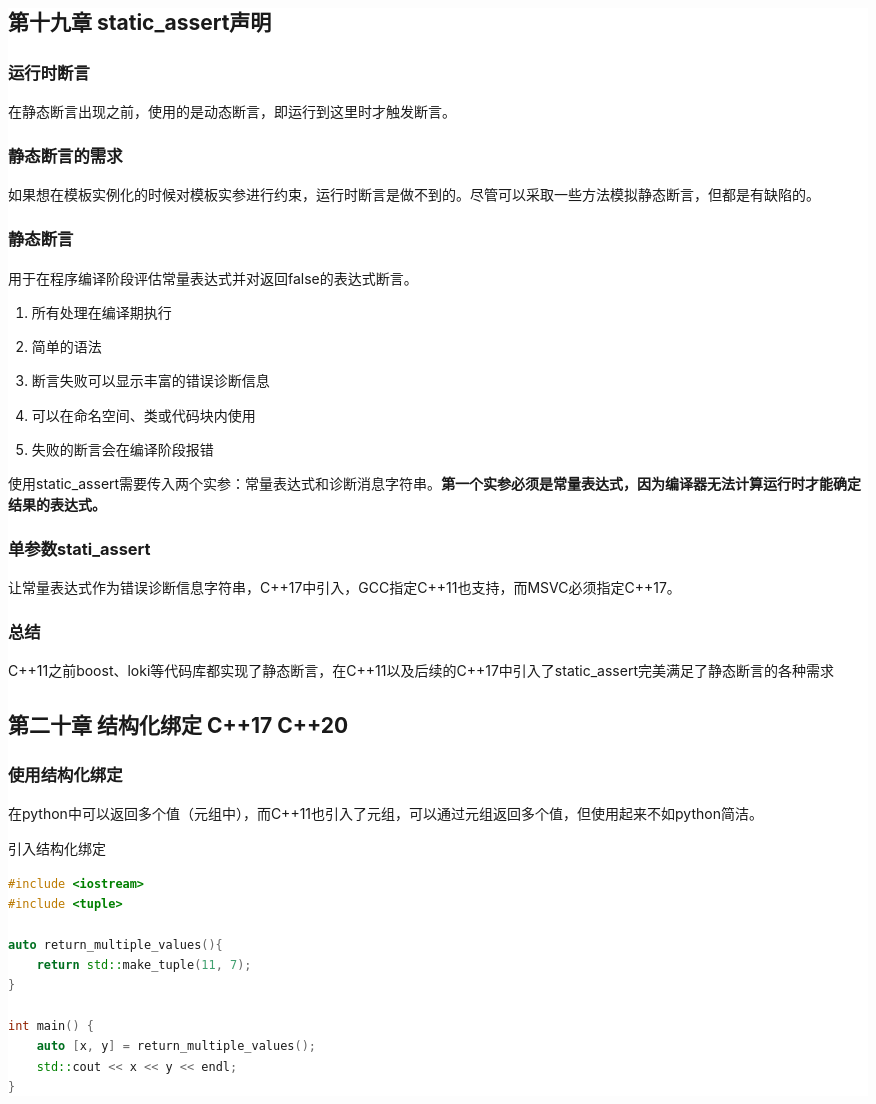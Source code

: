## 第十九章 static_assert声明

### 运行时断言

在静态断言出现之前，使用的是动态断言，即运行到这里时才触发断言。

### 静态断言的需求

如果想在模板实例化的时候对模板实参进行约束，运行时断言是做不到的。尽管可以采取一些方法模拟静态断言，但都是有缺陷的。

### 静态断言

用于在程序编译阶段评估常量表达式并对返回false的表达式断言。

1. 所有处理在编译期执行

2. 简单的语法

3. 断言失败可以显示丰富的错误诊断信息

4. 可以在命名空间、类或代码块内使用

5. 失败的断言会在编译阶段报错

使用static_assert需要传入两个实参：常量表达式和诊断消息字符串。**第一个实参必须是常量表达式，因为编译器无法计算运行时才能确定结果的表达式。**

### 单参数stati_assert

让常量表达式作为错误诊断信息字符串，C++17中引入，GCC指定C++11也支持，而MSVC必须指定C++17。

### 总结

C++11之前boost、loki等代码库都实现了静态断言，在C++11以及后续的C++17中引入了static_assert完美满足了静态断言的各种需求

## 第二十章 结构化绑定 C++17 C++20

### 使用结构化绑定

在python中可以返回多个值（元组中），而C++11也引入了元组，可以通过元组返回多个值，但使用起来不如python简洁。

引入结构化绑定

```cpp
#include <iostream>
#include <tuple>

auto return_multiple_values(){
    return std::make_tuple(11, 7);
}

int main() {
    auto [x, y] = return_multiple_values();
    std::cout << x << y << endl;
}
```
